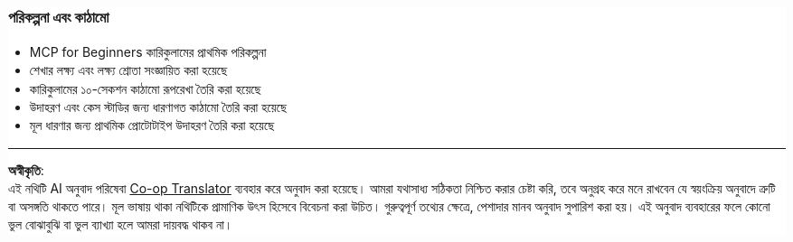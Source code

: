 ### পরিকল্পনা এবং কাঠামো
- MCP for Beginners কারিকুলামের প্রাথমিক পরিকল্পনা
- শেখার লক্ষ্য এবং লক্ষ্য শ্রোতা সংজ্ঞায়িত করা হয়েছে
- কারিকুলামের ১০-সেকশন কাঠামো রূপরেখা তৈরি করা হয়েছে
- উদাহরণ এবং কেস স্টাডির জন্য ধারণাগত কাঠামো তৈরি করা হয়েছে
- মূল ধারণার জন্য প্রাথমিক প্রোটোটাইপ উদাহরণ তৈরি করা হয়েছে

---

**অস্বীকৃতি**:  
এই নথিটি AI অনুবাদ পরিষেবা [Co-op Translator](https://github.com/Azure/co-op-translator) ব্যবহার করে অনুবাদ করা হয়েছে। আমরা যথাসাধ্য সঠিকতা নিশ্চিত করার চেষ্টা করি, তবে অনুগ্রহ করে মনে রাখবেন যে স্বয়ংক্রিয় অনুবাদে ত্রুটি বা অসঙ্গতি থাকতে পারে। মূল ভাষায় থাকা নথিটিকে প্রামাণিক উৎস হিসেবে বিবেচনা করা উচিত। গুরুত্বপূর্ণ তথ্যের ক্ষেত্রে, পেশাদার মানব অনুবাদ সুপারিশ করা হয়। এই অনুবাদ ব্যবহারের ফলে কোনো ভুল বোঝাবুঝি বা ভুল ব্যাখ্যা হলে আমরা দায়বদ্ধ থাকব না।